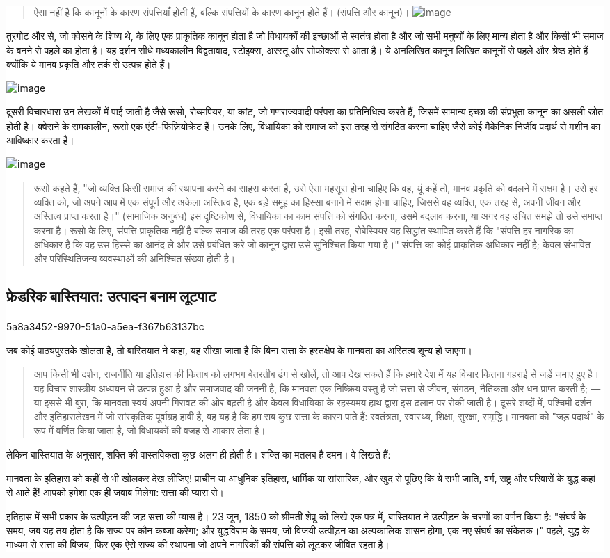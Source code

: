 > ऐसा नहीं है कि कानूनों के कारण संपत्तियाँ होती हैं, बल्कि संपत्तियों के कारण कानून होते हैं। (संपत्ति और कानून)।
![image](assets/1/img-018.webp)

तुरगोट और से, जो क्वेसने के शिष्य थे, के लिए एक प्राकृतिक कानून होता है जो विधायकों की इच्छाओं से स्वतंत्र होता है और जो सभी मनुष्यों के लिए मान्य होता है और किसी भी समाज के बनने से पहले का होता है। यह दर्शन सीधे मध्यकालीन विद्वतावाद, स्टोइक्स, अरस्तू और सोफोक्ल्स से आता है। ये अनलिखित कानून लिखित कानूनों से पहले और श्रेष्ठ होते हैं क्योंकि ये मानव प्रकृति और तर्क से उत्पन्न होते हैं।

![image](assets/1/img-014.webp)

दूसरी विचारधारा उन लेखकों में पाई जाती है जैसे रूसो, रोब्सपियर, या कांट, जो गणराज्यवादी परंपरा का प्रतिनिधित्व करते हैं, जिसमें सामान्य इच्छा की संप्रभुता कानून का असली स्रोत होती है। क्वेसने के समकालीन, रूसो एक एंटी-फिज़ियोक्रेट हैं। उनके लिए, विधायिका को समाज को इस तरह से संगठित करना चाहिए जैसे कोई मैकेनिक निर्जीव पदार्थ से मशीन का आविष्कार करता है।

![image](assets/1/img-026.webp)

> रूसो कहते हैं, "जो व्यक्ति किसी समाज की स्थापना करने का साहस करता है, उसे ऐसा महसूस होना चाहिए कि वह, यूं कहें तो, मानव प्रकृति को बदलने में सक्षम है। उसे हर व्यक्ति को, जो अपने आप में एक संपूर्ण और अकेला अस्तित्व है, एक बड़े समूह का हिस्सा बनाने में सक्षम होना चाहिए, जिससे वह व्यक्ति, एक तरह से, अपनी जीवन और अस्तित्व प्राप्त करता है।" (सामाजिक अनुबंध)
इस दृष्टिकोण से, विधायिका का काम संपत्ति को संगठित करना, उसमें बदलाव करना, या अगर वह उचित समझे तो उसे समाप्त करना है। रूसो के लिए, संपत्ति प्राकृतिक नहीं है बल्कि समाज की तरह एक परंपरा है। इसी तरह, रोबेस्पियर यह सिद्धांत स्थापित करते हैं कि "संपत्ति हर नागरिक का अधिकार है कि वह उस हिस्से का आनंद ले और उसे प्रबंधित करे जो कानून द्वारा उसे सुनिश्चित किया गया है।" संपत्ति का कोई प्राकृतिक अधिकार नहीं है; केवल संभावित और परिस्थितिजन्य व्यवस्थाओं की अनिश्चित संख्या होती है।

## फ्रेडरिक बास्तियात: उत्पादन बनाम लूटपाट

<chapterId>5a8a3452-9970-51a0-a5ea-f367b63137bc</chapterId>

जब कोई पाठ्यपुस्तकें खोलता है, तो बास्तियात ने कहा, यह सीखा जाता है कि बिना सत्ता के हस्तक्षेप के मानवता का अस्तित्व शून्य हो जाएगा।

> आप किसी भी दर्शन, राजनीति या इतिहास की किताब को लगभग बेतरतीब ढंग से खोलें, तो आप देख सकते हैं कि हमारे देश में यह विचार कितना गहराई से जड़ें जमाए हुए है। यह विचार शास्त्रीय अध्ययन से उत्पन्न हुआ है और समाजवाद की जननी है, कि मानवता एक निष्क्रिय वस्तु है जो सत्ता से जीवन, संगठन, नैतिकता और धन प्राप्त करती है; — या इससे भी बुरा, कि मानवता स्वयं अपनी गिरावट की ओर बढ़ती है और केवल विधायिका के रहस्यमय हाथ द्वारा इस ढलान पर रोकी जाती है।
दूसरे शब्दों में, पश्चिमी दर्शन और इतिहासलेखन में जो सांस्कृतिक पूर्वाग्रह हावी है, वह यह है कि हम सब कुछ सत्ता के कारण पाते हैं: स्वतंत्रता, स्वास्थ्य, शिक्षा, सुरक्षा, समृद्धि। मानवता को "जड़ पदार्थ" के रूप में वर्णित किया जाता है, जो विधायकों की वजह से आकार लेता है।

लेकिन बास्तियात के अनुसार, शक्ति की वास्तविकता कुछ अलग ही होती है। शक्ति का मतलब है दमन। वे लिखते हैं:

मानवता के इतिहास को कहीं से भी खोलकर देख लीजिए! प्राचीन या आधुनिक इतिहास, धार्मिक या सांसारिक, और खुद से पूछिए कि ये सभी जाति, वर्ग, राष्ट्र और परिवारों के युद्ध कहां से आते हैं! आपको हमेशा एक ही जवाब मिलेगा: सत्ता की प्यास से।

इतिहास में सभी प्रकार के उत्पीड़न की जड़ सत्ता की प्यास है। 23 जून, 1850 को श्रीमती शेव्रू को लिखे एक पत्र में, बास्तियात ने उत्पीड़न के चरणों का वर्णन किया है: "संघर्ष के समय, जब यह तय होता है कि राज्य पर कौन कब्जा करेगा; और युद्धविराम के समय, जो विजयी उत्पीड़न का अल्पकालिक शासन होगा, एक नए संघर्ष का संकेतक।" पहले, युद्ध के माध्यम से सत्ता की विजय, फिर एक ऐसे राज्य की स्थापना जो अपने नागरिकों की संपत्ति को लूटकर जीवित रहता है।
